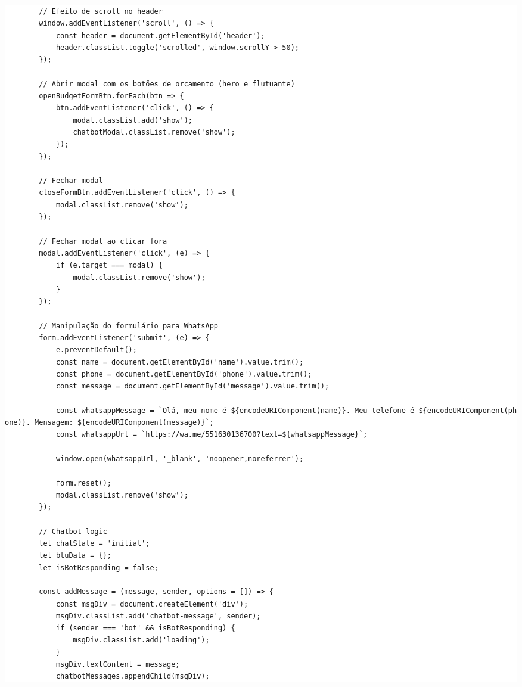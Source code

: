             // Efeito de scroll no header
            window.addEventListener('scroll', () => {
                const header = document.getElementById('header');
                header.classList.toggle('scrolled', window.scrollY > 50);
            });

            // Abrir modal com os botões de orçamento (hero e flutuante)
            openBudgetFormBtn.forEach(btn => {
                btn.addEventListener('click', () => {
                    modal.classList.add('show');
                    chatbotModal.classList.remove('show');
                });
            });

            // Fechar modal
            closeFormBtn.addEventListener('click', () => {
                modal.classList.remove('show');
            });

            // Fechar modal ao clicar fora
            modal.addEventListener('click', (e) => {
                if (e.target === modal) {
                    modal.classList.remove('show');
                }
            });

            // Manipulação do formulário para WhatsApp
            form.addEventListener('submit', (e) => {
                e.preventDefault();
                const name = document.getElementById('name').value.trim();
                const phone = document.getElementById('phone').value.trim();
                const message = document.getElementById('message').value.trim();
                
                const whatsappMessage = `Olá, meu nome é ${encodeURIComponent(name)}. Meu telefone é ${encodeURIComponent(phone)}. Mensagem: ${encodeURIComponent(message)}`;
                const whatsappUrl = `https://wa.me/551630136700?text=${whatsappMessage}`;
                
                window.open(whatsappUrl, '_blank', 'noopener,noreferrer');
                
                form.reset();
                modal.classList.remove('show');
            });

            // Chatbot logic
            let chatState = 'initial';
            let btuData = {};
            let isBotResponding = false;

            const addMessage = (message, sender, options = []) => {
                const msgDiv = document.createElement('div');
                msgDiv.classList.add('chatbot-message', sender);
                if (sender === 'bot' && isBotResponding) {
                    msgDiv.classList.add('loading');
                }
                msgDiv.textContent = message;
                chatbotMessages.appendChild(msgDiv);
